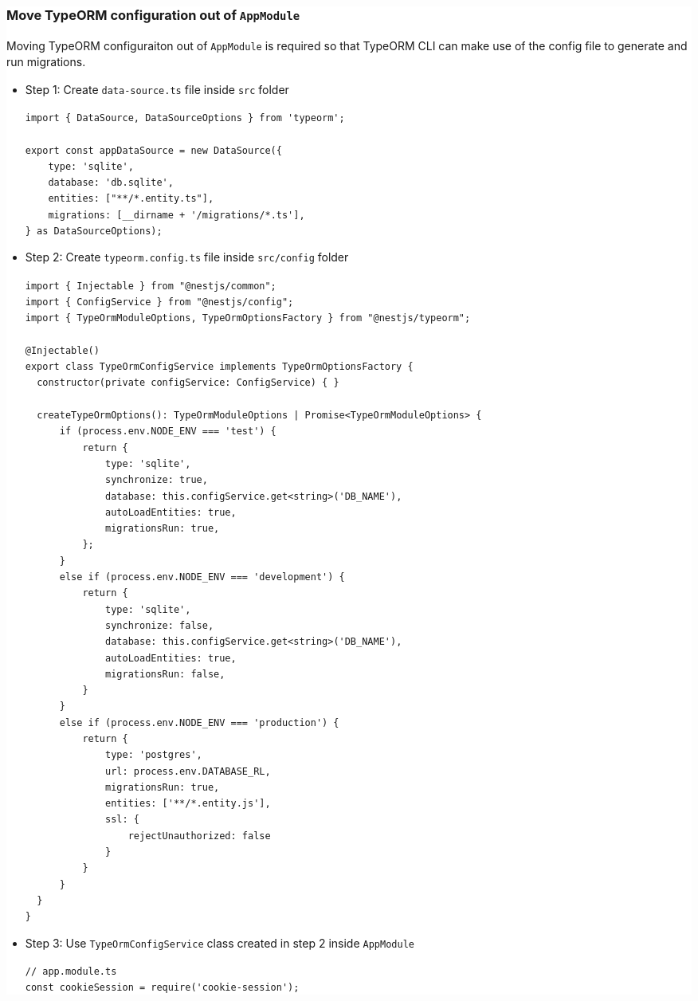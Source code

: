 ### Move TypeORM configuration out of <code>AppModule</code>
Moving TypeORM configuraiton out of <code>AppModule</code> is required so that TypeORM CLI can make use of the config file to generate and run migrations.

- Step 1: Create <code>data-source.ts</code> file inside <code>src</code> folder
  ```TS
  import { DataSource, DataSourceOptions } from 'typeorm';

  export const appDataSource = new DataSource({
      type: 'sqlite',
      database: 'db.sqlite',
      entities: ["**/*.entity.ts"],
      migrations: [__dirname + '/migrations/*.ts'],
  } as DataSourceOptions);
  ```

- Step 2: Create <code>typeorm.config.ts</code> file inside <code>src/config</code> folder
  ```TS
  import { Injectable } from "@nestjs/common";
  import { ConfigService } from "@nestjs/config";
  import { TypeOrmModuleOptions, TypeOrmOptionsFactory } from "@nestjs/typeorm";

  @Injectable()
  export class TypeOrmConfigService implements TypeOrmOptionsFactory {
    constructor(private configService: ConfigService) { }

    createTypeOrmOptions(): TypeOrmModuleOptions | Promise<TypeOrmModuleOptions> {
        if (process.env.NODE_ENV === 'test') {
            return {
                type: 'sqlite',
                synchronize: true,
                database: this.configService.get<string>('DB_NAME'),
                autoLoadEntities: true,
                migrationsRun: true,
            };
        }
        else if (process.env.NODE_ENV === 'development') {
            return {
                type: 'sqlite',
                synchronize: false,
                database: this.configService.get<string>('DB_NAME'),
                autoLoadEntities: true,
                migrationsRun: false,
            }
        }
        else if (process.env.NODE_ENV === 'production') {
            return {
                type: 'postgres',
                url: process.env.DATABASE_RL,
                migrationsRun: true,
                entities: ['**/*.entity.js'],
                ssl: {
                    rejectUnauthorized: false
                }
            }
        }
    }
  }
  ```
- Step 3: Use <code>TypeOrmConfigService</code> class created in step 2 inside <code>AppModule</code>
  ```TS
  // app.module.ts
  const cookieSession = require('cookie-session');
  ```